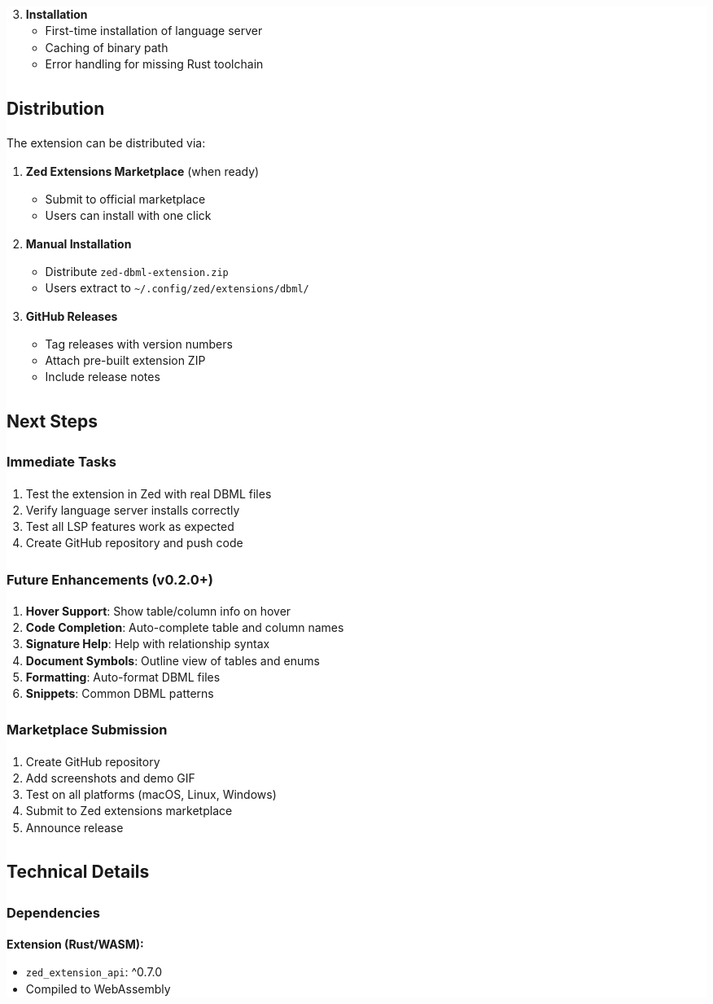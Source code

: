 3. **Installation**
   - First-time installation of language server
   - Caching of binary path
   - Error handling for missing Rust toolchain

## Distribution

The extension can be distributed via:

1. **Zed Extensions Marketplace** (when ready)
   - Submit to official marketplace
   - Users can install with one click

2. **Manual Installation**
   - Distribute `zed-dbml-extension.zip`
   - Users extract to `~/.config/zed/extensions/dbml/`

3. **GitHub Releases**
   - Tag releases with version numbers
   - Attach pre-built extension ZIP
   - Include release notes

## Next Steps

### Immediate Tasks
1. Test the extension in Zed with real DBML files
2. Verify language server installs correctly
3. Test all LSP features work as expected
4. Create GitHub repository and push code

### Future Enhancements (v0.2.0+)
1. **Hover Support**: Show table/column info on hover
2. **Code Completion**: Auto-complete table and column names
3. **Signature Help**: Help with relationship syntax
4. **Document Symbols**: Outline view of tables and enums
5. **Formatting**: Auto-format DBML files
6. **Snippets**: Common DBML patterns

### Marketplace Submission
1. Create GitHub repository
2. Add screenshots and demo GIF
3. Test on all platforms (macOS, Linux, Windows)
4. Submit to Zed extensions marketplace
5. Announce release

## Technical Details

### Dependencies

**Extension (Rust/WASM):**
- `zed_extension_api`: ^0.7.0
- Compiled to WebAssembly
